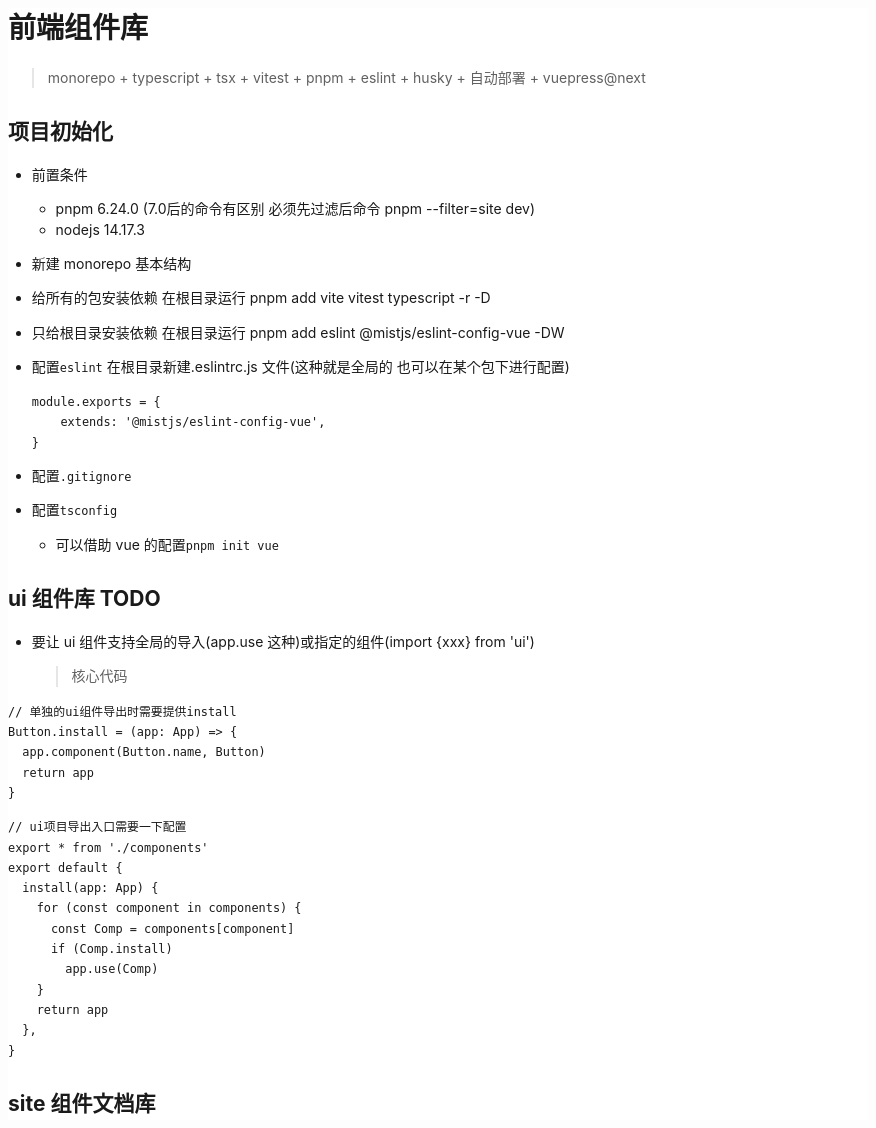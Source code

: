# 前端组件库

> monorepo + typescript + tsx + vitest + pnpm + eslint + husky + 自动部署 + vuepress@next
## 项目初始化
- 前置条件
  - pnpm 6.24.0 (7.0后的命令有区别 必须先过滤后命令 pnpm --filter=site dev)
  - nodejs 14.17.3

- 新建 monorepo 基本结构
- 给所有的包安装依赖 在根目录运行 pnpm add vite vitest typescript -r -D
- 只给根目录安装依赖 在根目录运行 pnpm add eslint @mistjs/eslint-config-vue -DW
- 配置`eslint` 在根目录新建.eslintrc.js 文件(这种就是全局的 也可以在某个包下进行配置)
  ```
  module.exports = {
      extends: '@mistjs/eslint-config-vue',
  }
  ```
- 配置`.gitignore`
- 配置`tsconfig`
  
  - 可以借助 vue 的配置`pnpm init vue`

## ui 组件库 TODO

- 要让 ui 组件支持全局的导入(app.use 这种)或指定的组件(import {xxx} from 'ui')
  
  > 核心代码

```
// 单独的ui组件导出时需要提供install
Button.install = (app: App) => {
  app.component(Button.name, Button)
  return app
}
```

```
// ui项目导出入口需要一下配置
export * from './components'
export default {
  install(app: App) {
    for (const component in components) {
      const Comp = components[component]
      if (Comp.install)
        app.use(Comp)
    }
    return app
  },
}
```

## site 组件文档库
